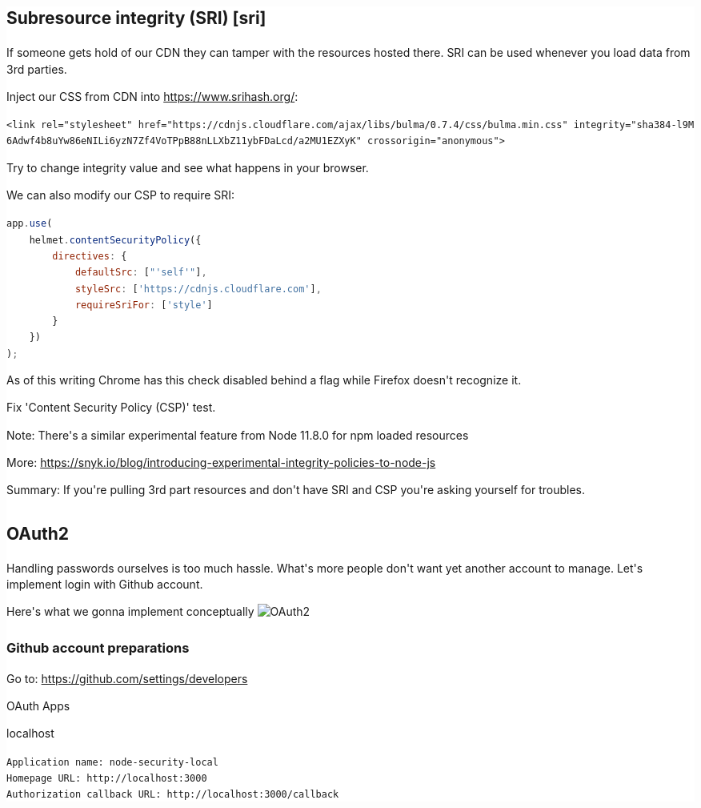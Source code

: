 ## Subresource integrity (SRI) [sri]

If someone gets hold of our CDN they can tamper with the resources hosted there.
SRI can be used whenever you load data from 3rd parties.

Inject our CSS from CDN into https://www.srihash.org/:
```
<link rel="stylesheet" href="https://cdnjs.cloudflare.com/ajax/libs/bulma/0.7.4/css/bulma.min.css" integrity="sha384-l9M6Adwf4b8uYw86eNILi6yzN7Zf4VoTPpB88nLLXbZ11ybFDaLcd/a2MU1EZXyK" crossorigin="anonymous">
```

Try to change integrity value and see what happens in your browser.

We can also modify our CSP to require SRI:
```javascript
app.use(
    helmet.contentSecurityPolicy({
        directives: {
            defaultSrc: ["'self'"],
            styleSrc: ['https://cdnjs.cloudflare.com'],
            requireSriFor: ['style']
        }
    })
);
```

As of this writing Chrome has this check disabled behind a flag while
Firefox doesn't recognize it.

Fix 'Content Security Policy (CSP)' test.

Note: There's a similar experimental feature from Node 11.8.0 for
npm loaded resources

More: https://snyk.io/blog/introducing-experimental-integrity-policies-to-node-js

Summary: If you're pulling 3rd part resources and don't have SRI and CSP
you're asking yourself for troubles.

## OAuth2

Handling passwords ourselves is too much hassle. What's more people
don't want yet another account to manage. Let's implement login with Github
account.

Here's what we gonna implement conceptually
![OAuth2](https://i.imgur.com/r1tUJ8h.jpg?1)

### Github account preparations

Go to: https://github.com/settings/developers

OAuth Apps

localhost
```
Application name: node-security-local
Homepage URL: http://localhost:3000
Authorization callback URL: http://localhost:3000/callback
```
